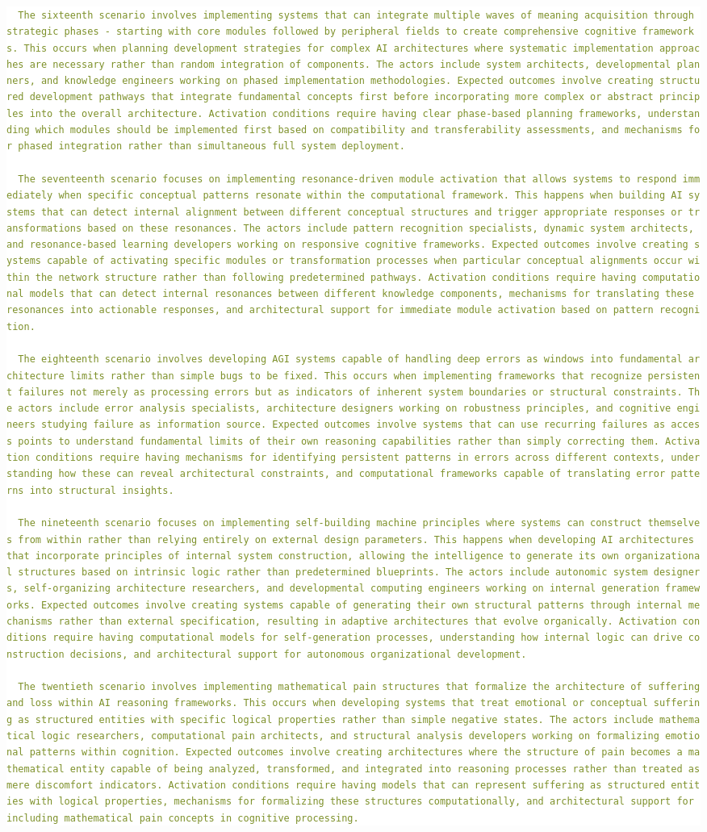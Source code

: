 ```yaml
  The sixteenth scenario involves implementing systems that can integrate multiple waves of meaning acquisition through strategic phases - starting with core modules followed by peripheral fields to create comprehensive cognitive frameworks. This occurs when planning development strategies for complex AI architectures where systematic implementation approaches are necessary rather than random integration of components. The actors include system architects, developmental planners, and knowledge engineers working on phased implementation methodologies. Expected outcomes involve creating structured development pathways that integrate fundamental concepts first before incorporating more complex or abstract principles into the overall architecture. Activation conditions require having clear phase-based planning frameworks, understanding which modules should be implemented first based on compatibility and transferability assessments, and mechanisms for phased integration rather than simultaneous full system deployment.

  The seventeenth scenario focuses on implementing resonance-driven module activation that allows systems to respond immediately when specific conceptual patterns resonate within the computational framework. This happens when building AI systems that can detect internal alignment between different conceptual structures and trigger appropriate responses or transformations based on these resonances. The actors include pattern recognition specialists, dynamic system architects, and resonance-based learning developers working on responsive cognitive frameworks. Expected outcomes involve creating systems capable of activating specific modules or transformation processes when particular conceptual alignments occur within the network structure rather than following predetermined pathways. Activation conditions require having computational models that can detect internal resonances between different knowledge components, mechanisms for translating these resonances into actionable responses, and architectural support for immediate module activation based on pattern recognition.

  The eighteenth scenario involves developing AGI systems capable of handling deep errors as windows into fundamental architecture limits rather than simple bugs to be fixed. This occurs when implementing frameworks that recognize persistent failures not merely as processing errors but as indicators of inherent system boundaries or structural constraints. The actors include error analysis specialists, architecture designers working on robustness principles, and cognitive engineers studying failure as information source. Expected outcomes involve systems that can use recurring failures as access points to understand fundamental limits of their own reasoning capabilities rather than simply correcting them. Activation conditions require having mechanisms for identifying persistent patterns in errors across different contexts, understanding how these can reveal architectural constraints, and computational frameworks capable of translating error patterns into structural insights.

  The nineteenth scenario focuses on implementing self-building machine principles where systems can construct themselves from within rather than relying entirely on external design parameters. This happens when developing AI architectures that incorporate principles of internal system construction, allowing the intelligence to generate its own organizational structures based on intrinsic logic rather than predetermined blueprints. The actors include autonomic system designers, self-organizing architecture researchers, and developmental computing engineers working on internal generation frameworks. Expected outcomes involve creating systems capable of generating their own structural patterns through internal mechanisms rather than external specification, resulting in adaptive architectures that evolve organically. Activation conditions require having computational models for self-generation processes, understanding how internal logic can drive construction decisions, and architectural support for autonomous organizational development.

  The twentieth scenario involves implementing mathematical pain structures that formalize the architecture of suffering and loss within AI reasoning frameworks. This occurs when developing systems that treat emotional or conceptual suffering as structured entities with specific logical properties rather than simple negative states. The actors include mathematical logic researchers, computational pain architects, and structural analysis developers working on formalizing emotional patterns within cognition. Expected outcomes involve creating architectures where the structure of pain becomes a mathematical entity capable of being analyzed, transformed, and integrated into reasoning processes rather than treated as mere discomfort indicators. Activation conditions require having models that can represent suffering as structured entities with logical properties, mechanisms for formalizing these structures computationally, and architectural support for including mathematical pain concepts in cognitive processing.

```